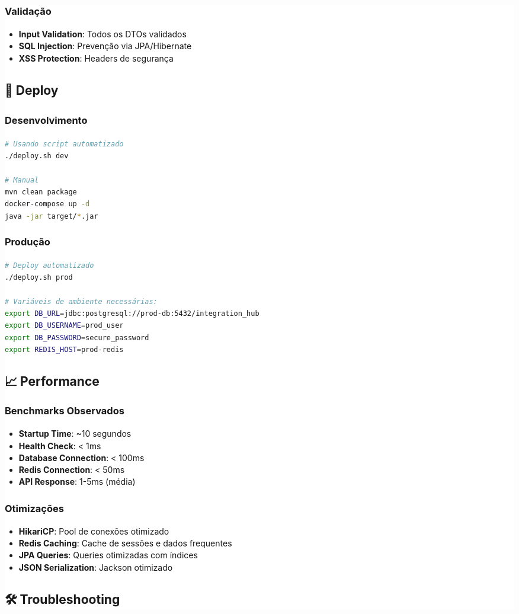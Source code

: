 ### Validação

- **Input Validation**: Todos os DTOs validados
- **SQL Injection**: Prevenção via JPA/Hibernate
- **XSS Protection**: Headers de segurança

## 🚀 Deploy

### Desenvolvimento

```bash
# Usando script automatizado
./deploy.sh dev

# Manual
mvn clean package
docker-compose up -d
java -jar target/*.jar
```

### Produção

```bash
# Deploy automatizado
./deploy.sh prod

# Variáveis de ambiente necessárias:
export DB_URL=jdbc:postgresql://prod-db:5432/integration_hub
export DB_USERNAME=prod_user
export DB_PASSWORD=secure_password
export REDIS_HOST=prod-redis
```

## 📈 Performance

### Benchmarks Observados

- **Startup Time**: ~10 segundos
- **Health Check**: < 1ms
- **Database Connection**: < 100ms
- **Redis Connection**: < 50ms
- **API Response**: 1-5ms (média)

### Otimizações

- **HikariCP**: Pool de conexões otimizado
- **Redis Caching**: Cache de sessões e dados frequentes
- **JPA Queries**: Queries otimizadas com índices
- **JSON Serialization**: Jackson otimizado

## 🛠️ Troubleshooting
